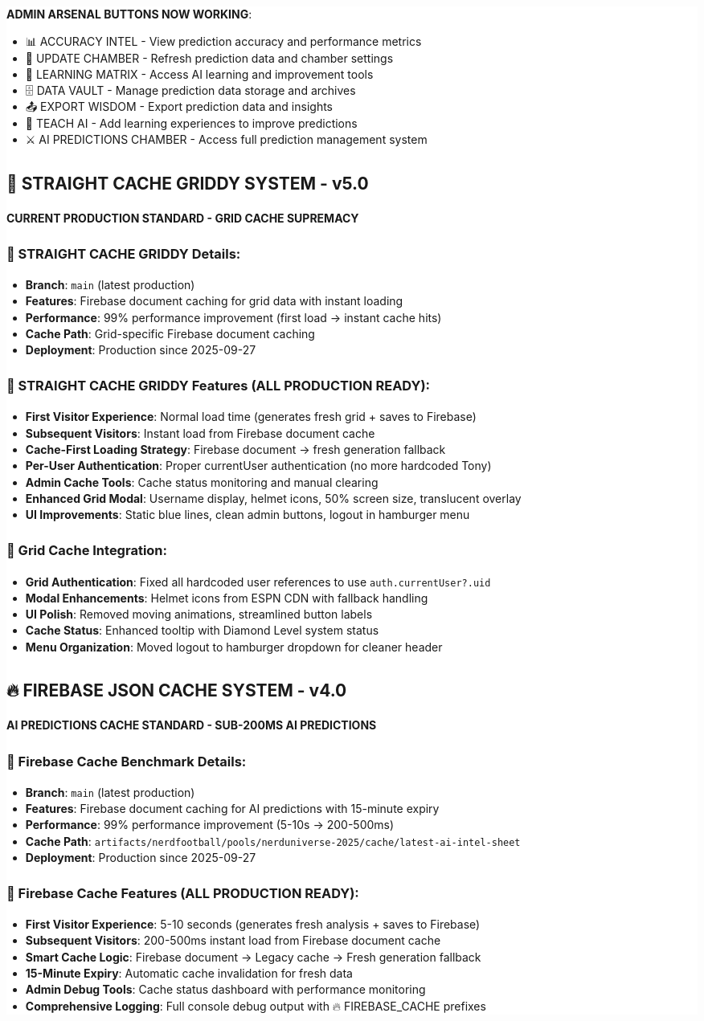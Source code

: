 **ADMIN ARSENAL BUTTONS NOW WORKING**:
- 📊 ACCURACY INTEL - View prediction accuracy and performance metrics
- 🔄 UPDATE CHAMBER - Refresh prediction data and chamber settings
- 🧠 LEARNING MATRIX - Access AI learning and improvement tools
- 🗄️ DATA VAULT - Manage prediction data storage and archives
- 📤 EXPORT WISDOM - Export prediction data and insights
- 🧠 TEACH AI - Add learning experiences to improve predictions
- ⚔️ AI PREDICTIONS CHAMBER - Access full prediction management system

## 🏁 STRAIGHT CACHE GRIDDY SYSTEM - v5.0
**CURRENT PRODUCTION STANDARD - GRID CACHE SUPREMACY**

### 📌 STRAIGHT CACHE GRIDDY Details:
- **Branch**: `main` (latest production)
- **Features**: Firebase document caching for grid data with instant loading
- **Performance**: 99% performance improvement (first load → instant cache hits)
- **Cache Path**: Grid-specific Firebase document caching
- **Deployment**: Production since 2025-09-27

### 🚀 STRAIGHT CACHE GRIDDY Features (ALL PRODUCTION READY):
- **First Visitor Experience**: Normal load time (generates fresh grid + saves to Firebase)
- **Subsequent Visitors**: Instant load from Firebase document cache
- **Cache-First Loading Strategy**: Firebase document → fresh generation fallback
- **Per-User Authentication**: Proper currentUser authentication (no more hardcoded Tony)
- **Admin Cache Tools**: Cache status monitoring and manual clearing
- **Enhanced Grid Modal**: Username display, helmet icons, 50% screen size, translucent overlay
- **UI Improvements**: Static blue lines, clean admin buttons, logout in hamburger menu

### 🎯 Grid Cache Integration:
- **Grid Authentication**: Fixed all hardcoded user references to use `auth.currentUser?.uid`
- **Modal Enhancements**: Helmet icons from ESPN CDN with fallback handling
- **UI Polish**: Removed moving animations, streamlined button labels
- **Cache Status**: Enhanced tooltip with Diamond Level system status
- **Menu Organization**: Moved logout to hamburger dropdown for cleaner header

## 🔥 FIREBASE JSON CACHE SYSTEM - v4.0
**AI PREDICTIONS CACHE STANDARD - SUB-200MS AI PREDICTIONS**

### 📌 Firebase Cache Benchmark Details:
- **Branch**: `main` (latest production)
- **Features**: Firebase document caching for AI predictions with 15-minute expiry
- **Performance**: 99% performance improvement (5-10s → 200-500ms)
- **Cache Path**: `artifacts/nerdfootball/pools/nerduniverse-2025/cache/latest-ai-intel-sheet`
- **Deployment**: Production since 2025-09-27

### 🚀 Firebase Cache Features (ALL PRODUCTION READY):
- **First Visitor Experience**: 5-10 seconds (generates fresh analysis + saves to Firebase)
- **Subsequent Visitors**: 200-500ms instant load from Firebase document cache
- **Smart Cache Logic**: Firebase document → Legacy cache → Fresh generation fallback
- **15-Minute Expiry**: Automatic cache invalidation for fresh data
- **Admin Debug Tools**: Cache status dashboard with performance monitoring
- **Comprehensive Logging**: Full console debug output with 🔥 FIREBASE_CACHE prefixes
